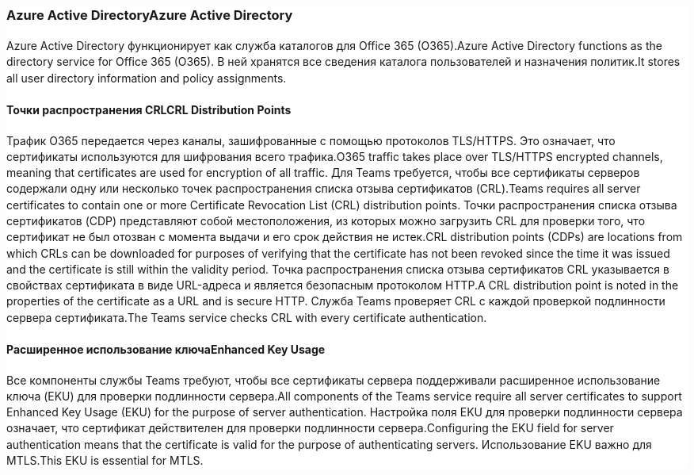 ### <a name="azure-active-directory"></a><span data-ttu-id="ea8de-188">Azure Active Directory</span><span class="sxs-lookup"><span data-stu-id="ea8de-188">Azure Active Directory</span></span>

<span data-ttu-id="ea8de-189">Azure Active Directory функционирует как служба каталогов для Office 365 (O365).</span><span class="sxs-lookup"><span data-stu-id="ea8de-189">Azure Active Directory functions as the directory service for Office 365 (O365).</span></span> <span data-ttu-id="ea8de-190">В ней хранятся все сведения каталога пользователей и назначения политик.</span><span class="sxs-lookup"><span data-stu-id="ea8de-190">It stores all user directory information and policy assignments.</span></span>

#### <a name="crl-distribution-points"></a><span data-ttu-id="ea8de-191">Точки распространения CRL</span><span class="sxs-lookup"><span data-stu-id="ea8de-191">CRL Distribution Points</span></span>

<span data-ttu-id="ea8de-192">Трафик O365 передается через каналы, зашифрованные с помощью протоколов TLS/HTTPS. Это означает, что сертификаты используются для шифрования всего трафика.</span><span class="sxs-lookup"><span data-stu-id="ea8de-192">O365 traffic takes place over TLS/HTTPS encrypted channels, meaning that certificates are used for encryption of all traffic.</span></span> <span data-ttu-id="ea8de-193">Для Teams требуется, чтобы все сертификаты серверов содержали одну или несколько точек распространения списка отзыва сертификатов (CRL).</span><span class="sxs-lookup"><span data-stu-id="ea8de-193">Teams requires all server certificates to contain one or more Certificate Revocation List (CRL) distribution points.</span></span> <span data-ttu-id="ea8de-194">Точки распространения списка отзыва сертификатов (CDP) представляют собой местоположения, из которых можно загрузить CRL для проверки того, что сертификат не был отозван с момента выдачи и его срок действия не истек.</span><span class="sxs-lookup"><span data-stu-id="ea8de-194">CRL distribution points (CDPs) are locations from which CRLs can be downloaded for purposes of verifying that the certificate has not been revoked since the time it was issued and the certificate is still within the validity period.</span></span> <span data-ttu-id="ea8de-195">Точка распространения списка отзыва сертификатов CRL указывается в свойствах сертификата в виде URL-адреса и является безопасным протоколом HTTP.</span><span class="sxs-lookup"><span data-stu-id="ea8de-195">A CRL distribution point is noted in the properties of the certificate as a URL and is secure HTTP.</span></span> <span data-ttu-id="ea8de-196">Служба Teams проверяет CRL с каждой проверкой подлинности сервера сертификата.</span><span class="sxs-lookup"><span data-stu-id="ea8de-196">The Teams service checks CRL with every certificate authentication.</span></span>

#### <a name="enhanced-key-usage"></a><span data-ttu-id="ea8de-197">Расширенное использование ключа</span><span class="sxs-lookup"><span data-stu-id="ea8de-197">Enhanced Key Usage</span></span>

<span data-ttu-id="ea8de-198">Все компоненты службы Teams требуют, чтобы все сертификаты сервера поддерживали расширенное использование ключа (EKU) для проверки подлинности сервера.</span><span class="sxs-lookup"><span data-stu-id="ea8de-198">All components of the Teams service require all server certificates to support Enhanced Key Usage (EKU) for the purpose of server authentication.</span></span> <span data-ttu-id="ea8de-199">Настройка поля EKU для проверки подлинности сервера означает, что сертификат действителен для проверки подлинности сервера.</span><span class="sxs-lookup"><span data-stu-id="ea8de-199">Configuring the EKU field for server authentication means that the certificate is valid for the purpose of authenticating servers.</span></span> <span data-ttu-id="ea8de-200">Использование EKU важно для MTLS.</span><span class="sxs-lookup"><span data-stu-id="ea8de-200">This EKU is essential for MTLS.</span></span>
